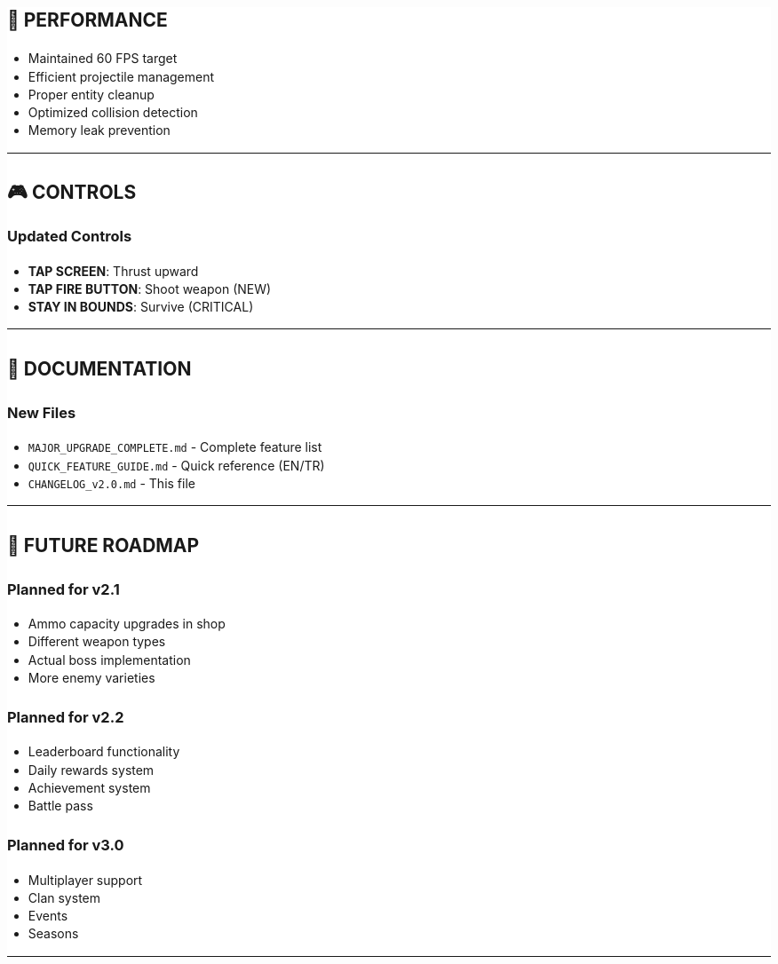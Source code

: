 
## 📱 PERFORMANCE

- Maintained 60 FPS target
- Efficient projectile management
- Proper entity cleanup
- Optimized collision detection
- Memory leak prevention

---

## 🎮 CONTROLS

### Updated Controls
- **TAP SCREEN**: Thrust upward
- **TAP FIRE BUTTON**: Shoot weapon (NEW)
- **STAY IN BOUNDS**: Survive (CRITICAL)

---

## 📝 DOCUMENTATION

### New Files
- `MAJOR_UPGRADE_COMPLETE.md` - Complete feature list
- `QUICK_FEATURE_GUIDE.md` - Quick reference (EN/TR)
- `CHANGELOG_v2.0.md` - This file

---

## 🔮 FUTURE ROADMAP

### Planned for v2.1
- Ammo capacity upgrades in shop
- Different weapon types
- Actual boss implementation
- More enemy varieties

### Planned for v2.2
- Leaderboard functionality
- Daily rewards system
- Achievement system
- Battle pass

### Planned for v3.0
- Multiplayer support
- Clan system
- Events
- Seasons

---